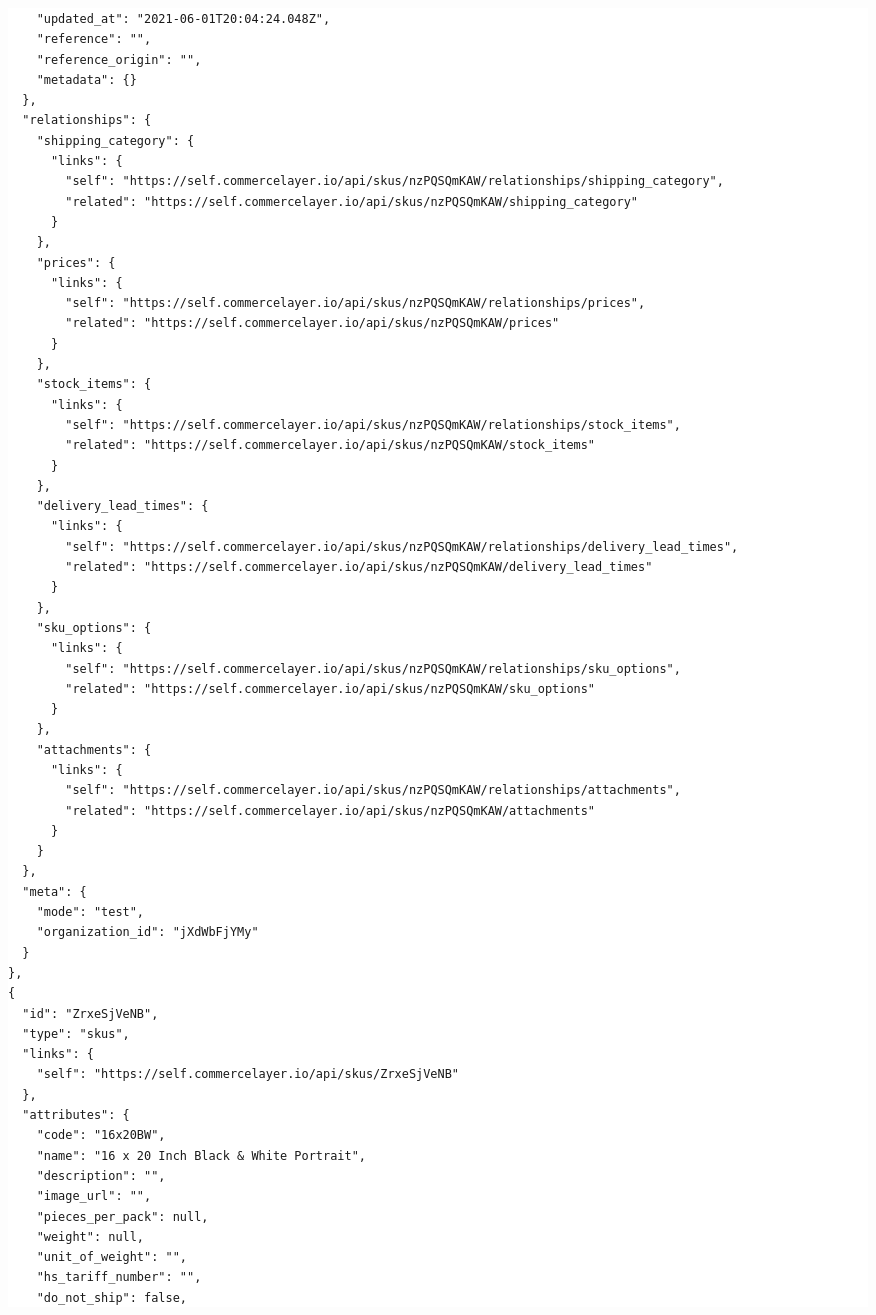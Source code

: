         "updated_at": "2021-06-01T20:04:24.048Z",
        "reference": "",
        "reference_origin": "",
        "metadata": {}
      },
      "relationships": {
        "shipping_category": {
          "links": {
            "self": "https://self.commercelayer.io/api/skus/nzPQSQmKAW/relationships/shipping_category",
            "related": "https://self.commercelayer.io/api/skus/nzPQSQmKAW/shipping_category"
          }
        },
        "prices": {
          "links": {
            "self": "https://self.commercelayer.io/api/skus/nzPQSQmKAW/relationships/prices",
            "related": "https://self.commercelayer.io/api/skus/nzPQSQmKAW/prices"
          }
        },
        "stock_items": {
          "links": {
            "self": "https://self.commercelayer.io/api/skus/nzPQSQmKAW/relationships/stock_items",
            "related": "https://self.commercelayer.io/api/skus/nzPQSQmKAW/stock_items"
          }
        },
        "delivery_lead_times": {
          "links": {
            "self": "https://self.commercelayer.io/api/skus/nzPQSQmKAW/relationships/delivery_lead_times",
            "related": "https://self.commercelayer.io/api/skus/nzPQSQmKAW/delivery_lead_times"
          }
        },
        "sku_options": {
          "links": {
            "self": "https://self.commercelayer.io/api/skus/nzPQSQmKAW/relationships/sku_options",
            "related": "https://self.commercelayer.io/api/skus/nzPQSQmKAW/sku_options"
          }
        },
        "attachments": {
          "links": {
            "self": "https://self.commercelayer.io/api/skus/nzPQSQmKAW/relationships/attachments",
            "related": "https://self.commercelayer.io/api/skus/nzPQSQmKAW/attachments"
          }
        }
      },
      "meta": {
        "mode": "test",
        "organization_id": "jXdWbFjYMy"
      }
    },
    {
      "id": "ZrxeSjVeNB",
      "type": "skus",
      "links": {
        "self": "https://self.commercelayer.io/api/skus/ZrxeSjVeNB"
      },
      "attributes": {
        "code": "16x20BW",
        "name": "16 x 20 Inch Black & White Portrait",
        "description": "",
        "image_url": "",
        "pieces_per_pack": null,
        "weight": null,
        "unit_of_weight": "",
        "hs_tariff_number": "",
        "do_not_ship": false,